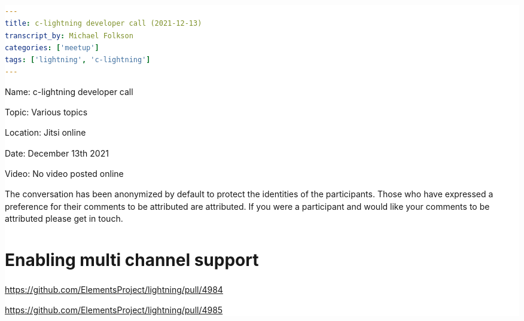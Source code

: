```yaml
---
title: c-lightning developer call (2021-12-13)
transcript_by: Michael Folkson
categories: ['meetup']
tags: ['lightning', 'c-lightning']
---
```


Name: c-lightning developer call

Topic: Various topics

Location: Jitsi online

Date: December 13th 2021

Video: No video posted online

The conversation has been anonymized by default to protect the identities of the participants. Those who have expressed a preference for their comments to be attributed are attributed. If you were a participant and would like your comments to be attributed please get in touch.

# Enabling multi channel support

<https://github.com/ElementsProject/lightning/pull/4984>

<https://github.com/ElementsProject/lightning/pull/4985>
